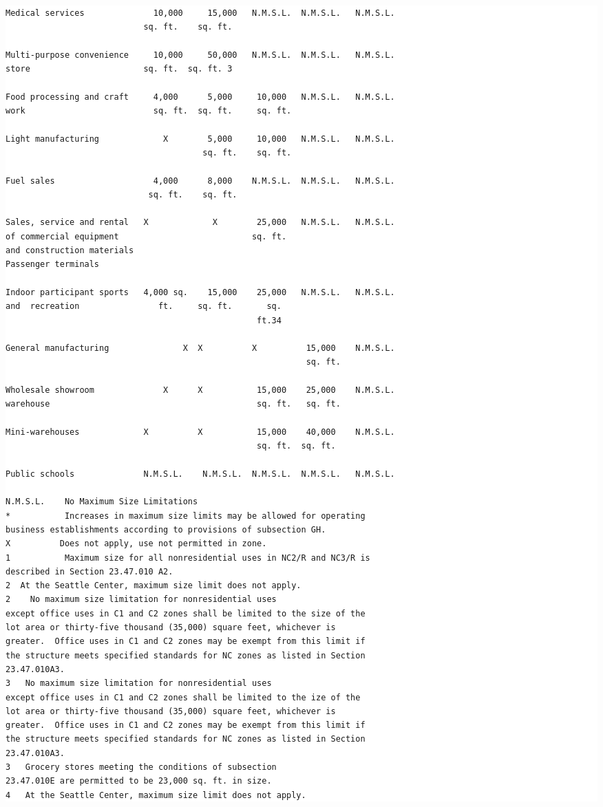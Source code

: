     Medical services              10,000     15,000   N.M.S.L.  N.M.S.L.   N.M.S.L.  
                                sq. ft.    sq. ft.  
  
    Multi-purpose convenience     10,000     50,000   N.M.S.L.  N.M.S.L.   N.M.S.L.  
    store                       sq. ft.  sq. ft. 3  
  
    Food processing and craft     4,000      5,000     10,000   N.M.S.L.   N.M.S.L.  
    work                          sq. ft.  sq. ft.     sq. ft.  
  
    Light manufacturing             X        5,000     10,000   N.M.S.L.   N.M.S.L.  
                                            sq. ft.    sq. ft.  
  
    Fuel sales                    4,000      8,000    N.M.S.L.  N.M.S.L.   N.M.S.L.  
                                 sq. ft.    sq. ft.  
  
    Sales, service and rental   X             X        25,000   N.M.S.L.   N.M.S.L.  
    of commercial equipment                           sq. ft.  
    and construction materials  
    Passenger terminals  
  
    Indoor participant sports   4,000 sq.    15,000    25,000   N.M.S.L.   N.M.S.L.  
    and  recreation                ft.     sq. ft.       sq.  
                                                       ft.34  
  
    General manufacturing               X  X          X          15,000    N.M.S.L.  
                                                                 sq. ft.  
  
    Wholesale showroom              X      X           15,000    25,000    N.M.S.L.  
    warehouse                                          sq. ft.   sq. ft.  
  
    Mini-warehouses             X          X           15,000    40,000    N.M.S.L.  
                                                       sq. ft.  sq. ft.  
  
    Public schools              N.M.S.L.    N.M.S.L.  N.M.S.L.  N.M.S.L.   N.M.S.L.  
  
    N.M.S.L.    No Maximum Size Limitations  
    *           Increases in maximum size limits may be allowed for operating  
    business establishments according to provisions of subsection GH.  
    X          Does not apply, use not permitted in zone.  
    1           Maximum size for all nonresidential uses in NC2/R and NC3/R is  
    described in Section 23.47.010 A2.  
    2  At the Seattle Center, maximum size limit does not apply.  
    2    No maximum size limitation for nonresidential uses  
    except office uses in C1 and C2 zones shall be limited to the size of the  
    lot area or thirty-five thousand (35,000) square feet, whichever is  
    greater.  Office uses in C1 and C2 zones may be exempt from this limit if  
    the structure meets specified standards for NC zones as listed in Section  
    23.47.010A3.  
    3   No maximum size limitation for nonresidential uses  
    except office uses in C1 and C2 zones shall be limited to the ize of the  
    lot area or thirty-five thousand (35,000) square feet, whichever is  
    greater.  Office uses in C1 and C2 zones may be exempt from this limit if  
    the structure meets specified standards for NC zones as listed in Section  
    23.47.010A3.  
    3   Grocery stores meeting the conditions of subsection  
    23.47.010E are permitted to be 23,000 sq. ft. in size.  
    4   At the Seattle Center, maximum size limit does not apply.  
  